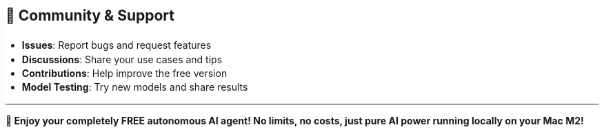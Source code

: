 ## 🤝 Community & Support

- **Issues**: Report bugs and request features
- **Discussions**: Share your use cases and tips
- **Contributions**: Help improve the free version
- **Model Testing**: Try new models and share results

---

**🎉 Enjoy your completely FREE autonomous AI agent! No limits, no costs, just pure AI power running locally on your Mac M2!**